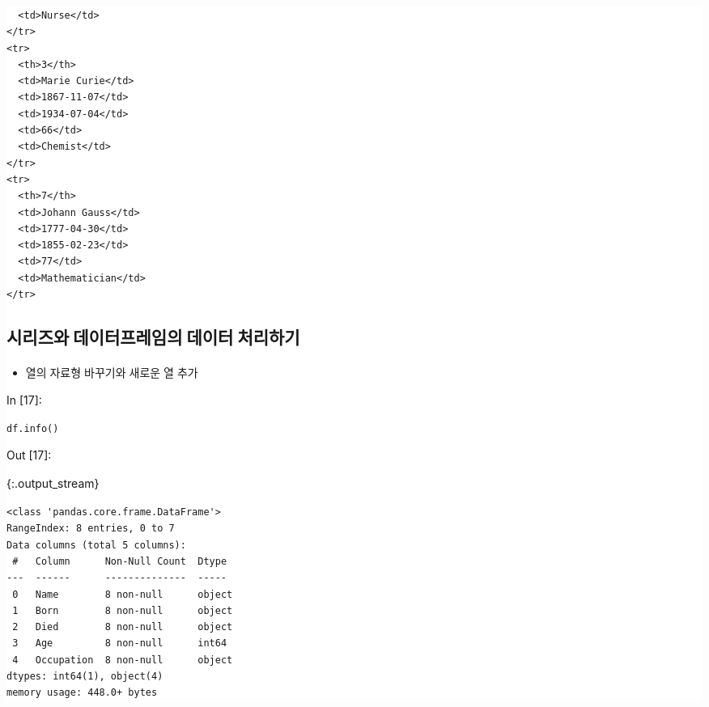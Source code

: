       <td>Nurse</td>
    </tr>
    <tr>
      <th>3</th>
      <td>Marie Curie</td>
      <td>1867-11-07</td>
      <td>1934-07-04</td>
      <td>66</td>
      <td>Chemist</td>
    </tr>
    <tr>
      <th>7</th>
      <td>Johann Gauss</td>
      <td>1777-04-30</td>
      <td>1855-02-23</td>
      <td>77</td>
      <td>Mathematician</td>
    </tr>
  </tbody>
</table>
</div>
</div>



## 시리즈와 데이터프레임의 데이터 처리하기

* 열의 자료형 바꾸기와 새로운 열 추가

<div class="in_prompt">
In&nbsp;[17]:
</div>

<div class="input_area" markdown="1">

```python
df.info()
```

</div>

<div class="output_prompt">
Out&nbsp;[17]:
</div>

{:.output_stream}

```
<class 'pandas.core.frame.DataFrame'>
RangeIndex: 8 entries, 0 to 7
Data columns (total 5 columns):
 #   Column      Non-Null Count  Dtype 
---  ------      --------------  ----- 
 0   Name        8 non-null      object
 1   Born        8 non-null      object
 2   Died        8 non-null      object
 3   Age         8 non-null      int64 
 4   Occupation  8 non-null      object
dtypes: int64(1), object(4)
memory usage: 448.0+ bytes

```
